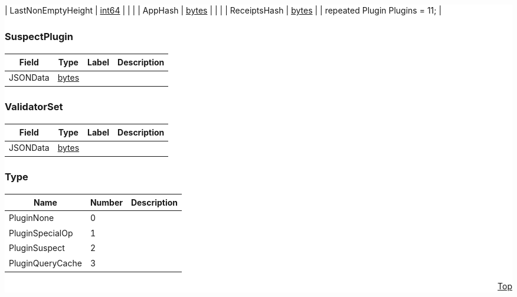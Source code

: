 | LastNonEmptyHeight | [int64](#int64) |  |  |
| AppHash | [bytes](#bytes) |  |  |
| ReceiptsHash | [bytes](#bytes) |  | repeated Plugin Plugins = 11; |






<a name="state.SuspectPlugin"></a>

### SuspectPlugin



| Field | Type | Label | Description |
| ----- | ---- | ----- | ----------- |
| JSONData | [bytes](#bytes) |  |  |






<a name="state.ValidatorSet"></a>

### ValidatorSet



| Field | Type | Label | Description |
| ----- | ---- | ----- | ----------- |
| JSONData | [bytes](#bytes) |  |  |





 


<a name="state.Type"></a>

### Type


| Name | Number | Description |
| ---- | ------ | ----------- |
| PluginNone | 0 |  |
| PluginSpecialOp | 1 |  |
| PluginSuspect | 2 |  |
| PluginQueryCache | 3 |  |


 

 


<a name="gemmill/protos/trace/message.proto"></a>
<p align="right"><a href="#top">Top</a></p>

